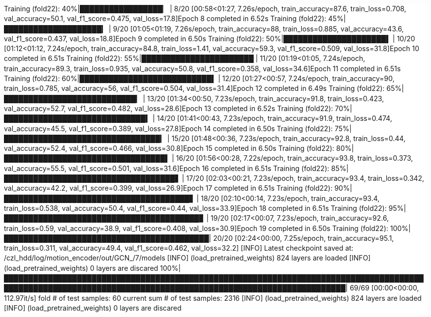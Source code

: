 Training (fold22):  40%|█████████████████▏                         | 8/20 [00:58<01:27,  7.26s/epoch, train_accuracy=87.6, train_loss=0.708, val_accuracy=50.1, val_f1_score=0.475, val_loss=17.8]Epoch 8 completed in 6.52s
Training (fold22):  45%|████████████████████▎                        | 9/20 [01:05<01:19,  7.26s/epoch, train_accuracy=88, train_loss=0.885, val_accuracy=43.6, val_f1_score=0.437, val_loss=18.8]Epoch 9 completed in 6.50s
Training (fold22):  50%|█████████████████████▌                     | 10/20 [01:12<01:12,  7.24s/epoch, train_accuracy=84.8, train_loss=1.41, val_accuracy=59.3, val_f1_score=0.509, val_loss=31.8]Epoch 10 completed in 6.51s
Training (fold22):  55%|███████████████████████                   | 11/20 [01:19<01:05,  7.24s/epoch, train_accuracy=89.3, train_loss=0.935, val_accuracy=50.8, val_f1_score=0.358, val_loss=34.6]Epoch 11 completed in 6.51s
Training (fold22):  60%|███████████████████████████▌                  | 12/20 [01:27<00:57,  7.24s/epoch, train_accuracy=90, train_loss=0.785, val_accuracy=56, val_f1_score=0.504, val_loss=31.4]Epoch 12 completed in 6.49s
Training (fold22):  65%|███████████████████████████▎              | 13/20 [01:34<00:50,  7.23s/epoch, train_accuracy=91.8, train_loss=0.423, val_accuracy=52.7, val_f1_score=0.482, val_loss=28.6]Epoch 13 completed in 6.52s
Training (fold22):  70%|█████████████████████████████▍            | 14/20 [01:41<00:43,  7.23s/epoch, train_accuracy=91.9, train_loss=0.474, val_accuracy=45.5, val_f1_score=0.389, val_loss=27.8]Epoch 14 completed in 6.50s
Training (fold22):  75%|████████████████████████████████▎          | 15/20 [01:48<00:36,  7.23s/epoch, train_accuracy=92.8, train_loss=0.44, val_accuracy=52.4, val_f1_score=0.466, val_loss=30.8]Epoch 15 completed in 6.50s
Training (fold22):  80%|█████████████████████████████████▌        | 16/20 [01:56<00:28,  7.22s/epoch, train_accuracy=93.8, train_loss=0.373, val_accuracy=55.5, val_f1_score=0.501, val_loss=31.6]Epoch 16 completed in 6.51s
Training (fold22):  85%|███████████████████████████████████▋      | 17/20 [02:03<00:21,  7.23s/epoch, train_accuracy=93.4, train_loss=0.342, val_accuracy=42.2, val_f1_score=0.399, val_loss=26.9]Epoch 17 completed in 6.51s
Training (fold22):  90%|██████████████████████████████████████▋    | 18/20 [02:10<00:14,  7.23s/epoch, train_accuracy=93.4, train_loss=0.538, val_accuracy=50.4, val_f1_score=0.44, val_loss=33.9]Epoch 18 completed in 6.51s
Training (fold22):  95%|████████████████████████████████████████▊  | 19/20 [02:17<00:07,  7.23s/epoch, train_accuracy=92.6, train_loss=0.59, val_accuracy=38.9, val_f1_score=0.408, val_loss=30.9]Epoch 19 completed in 6.50s
Training (fold22): 100%|██████████████████████████████████████████| 20/20 [02:24<00:00,  7.25s/epoch, train_accuracy=95.1, train_loss=0.311, val_accuracy=49.4, val_f1_score=0.462, val_loss=32.2]
[INFO] Latest checkpoint saved at: /czl_hdd/log/motion_encoder/out/GCN_/7/models
[INFO] (load_pretrained_weights) 824 layers are loaded
[INFO] (load_pretrained_weights) 0 layers are discared
100%|████████████████████████████████████████████████████████████████████████████████████████████████████████████████████████████████████████████████████████████| 69/69 [00:00<00:00, 112.97it/s]
fold # of test samples: 60
current sum # of test samples: 2316
[INFO] (load_pretrained_weights) 824 layers are loaded
[INFO] (load_pretrained_weights) 0 layers are discared
